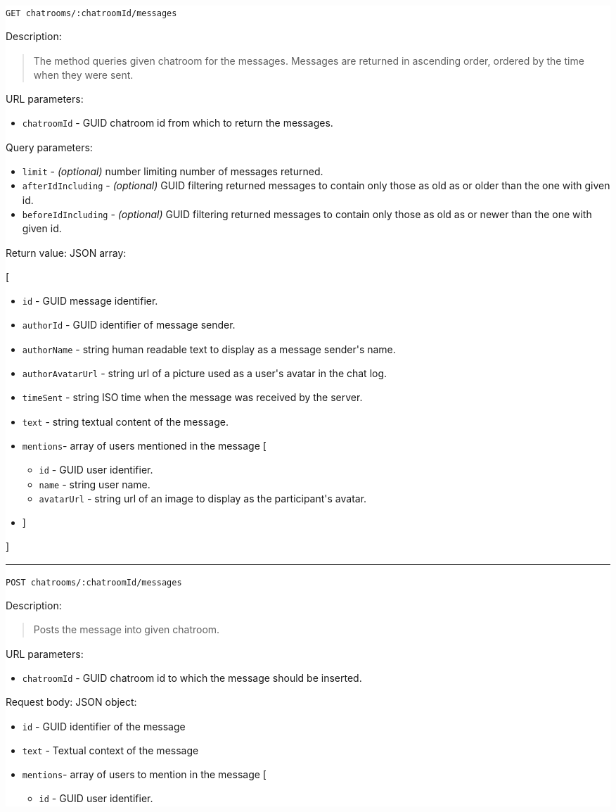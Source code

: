 

`GET chatrooms/:chatroomId/messages`

Description:
> The method queries given chatroom for the messages. Messages are returned in ascending order, ordered by the time when they were sent.

URL parameters:
 
 - `chatroomId` - GUID chatroom id from which to return the messages.

Query parameters:
 
 - `limit` - *(optional)* number limiting number of messages returned.
 - `afterIdIncluding` - *(optional)* GUID filtering returned messages to contain only those as old as or older than the one with given id.
 - `beforeIdIncluding` - *(optional)* GUID filtering returned messages to contain only those as old as or newer than the one with given id.

Return value: JSON array:

[
   
   - `id` - GUID message identifier.
   - `authorId` - GUID identifier of message sender.
   - `authorName` - string human readable text to display as a message sender's name.
   - `authorAvatarUrl` - string url of a picture used as a user's avatar in the chat log.
   - `timeSent` - string ISO time when the message was received by the server.
   - `text` - string textual content of the message.
   - `mentions`- array of users mentioned in the message [
      
      - `id` - GUID user identifier.
      - `name` - string user name.
      - `avatarUrl` - string url of an image to display as the participant's avatar.

   - ] 

]

***



`POST chatrooms/:chatroomId/messages`

Description:
> Posts the message into given chatroom.

URL parameters:

 - `chatroomId` - GUID chatroom id to which the message should be inserted.

Request body: JSON object:


  
  - `id` - GUID identifier of the message
  - `text` - Textual context of the message 
  - `mentions`- array of users to mention in the message [

    - `id` - GUID user identifier.

